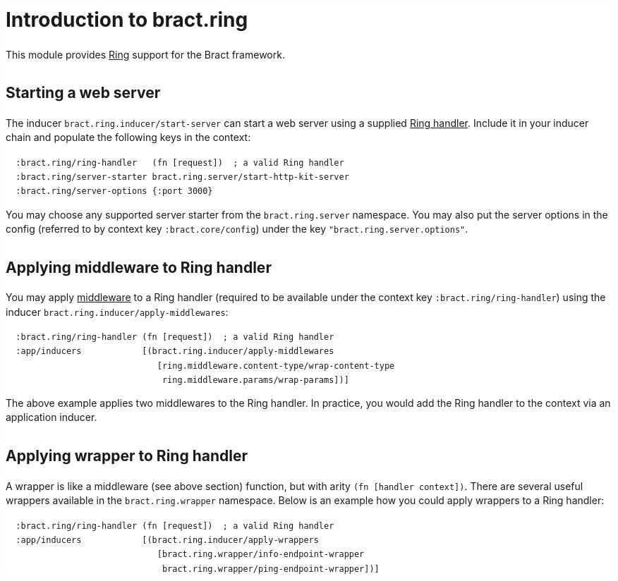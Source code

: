 # Introduction to bract.ring

This module provides [Ring](https://github.com/ring-clojure/ring) support for the Bract framework.


## Starting a web server

The inducer `bract.ring.inducer/start-server` can start a web server using a supplied
[Ring handler](https://github.com/ring-clojure/ring/wiki/Concepts#handlers). Include it
in your inducer chain and populate the following keys in the context:

```edn
  :bract.ring/ring-handler   (fn [request])  ; a valid Ring handler
  :bract.ring/server-starter bract.ring.server/start-http-kit-server
  :bract.ring/server-options {:port 3000}
```

You may choose any supported server starter from the `bract.ring.server` namespace. You may also put the server
options in the config (referred to by context key `:bract.core/config`) under the key `"bract.ring.server.options"`.


## Applying middleware to Ring handler

You may apply [middleware](https://github.com/ring-clojure/ring/wiki/Concepts#middleware) to a Ring handler
(required to be available under the context key `:bract.ring/ring-handler`) using the inducer
`bract.ring.inducer/apply-middlewares`:

```edn
  :bract.ring/ring-handler (fn [request])  ; a valid Ring handler
  :app/inducers            [(bract.ring.inducer/apply-middlewares
                              [ring.middleware.content-type/wrap-content-type
                               ring.middleware.params/wrap-params])]
```

The above example applies two middlewares to the Ring handler. In practice, you would add the Ring handler to the
context via an application inducer.


## Applying wrapper to Ring handler

A wrapper is like a middleware (see above section) function, but with arity `(fn [handler context])`. There are
several useful wrappers available in the `bract.ring.wrapper` namespace. Below is an example how you could apply
wrappers to a Ring handler:

```edn
  :bract.ring/ring-handler (fn [request])  ; a valid Ring handler
  :app/inducers            [(bract.ring.inducer/apply-wrappers
                              [bract.ring.wrapper/info-endpoint-wrapper
                               bract.ring.wrapper/ping-endpoint-wrapper])]
```
